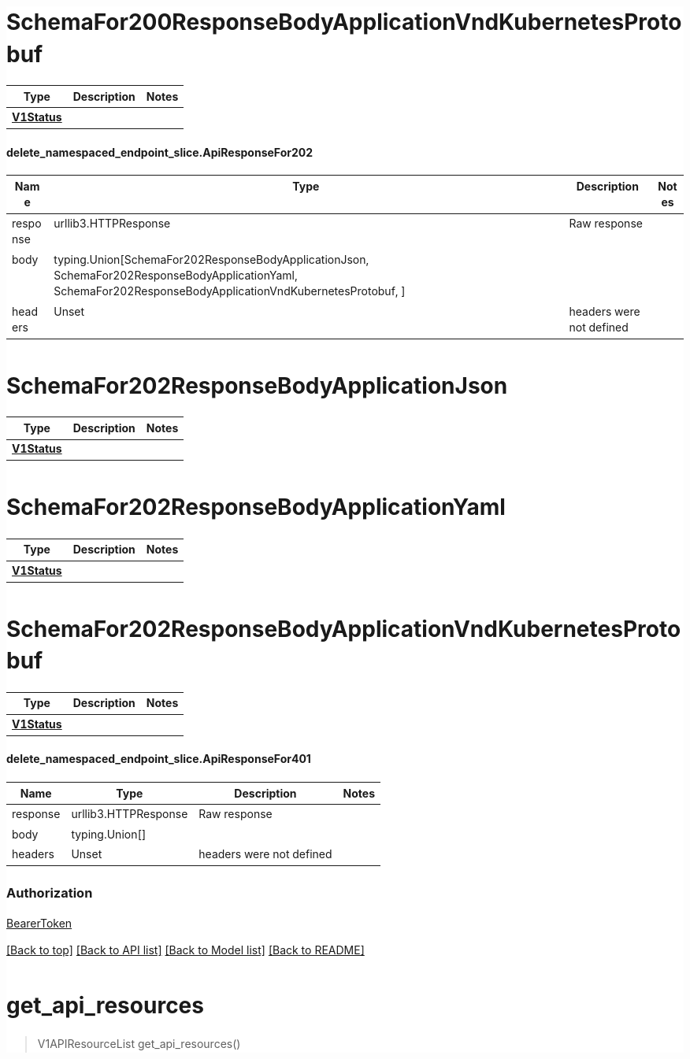 
# SchemaFor200ResponseBodyApplicationVndKubernetesProtobuf
Type | Description  | Notes
------------- | ------------- | -------------
[**V1Status**](../../models/V1Status.md) |  | 


#### delete_namespaced_endpoint_slice.ApiResponseFor202
Name | Type | Description  | Notes
------------- | ------------- | ------------- | -------------
response | urllib3.HTTPResponse | Raw response |
body | typing.Union[SchemaFor202ResponseBodyApplicationJson, SchemaFor202ResponseBodyApplicationYaml, SchemaFor202ResponseBodyApplicationVndKubernetesProtobuf, ] |  |
headers | Unset | headers were not defined |

# SchemaFor202ResponseBodyApplicationJson
Type | Description  | Notes
------------- | ------------- | -------------
[**V1Status**](../../models/V1Status.md) |  | 


# SchemaFor202ResponseBodyApplicationYaml
Type | Description  | Notes
------------- | ------------- | -------------
[**V1Status**](../../models/V1Status.md) |  | 


# SchemaFor202ResponseBodyApplicationVndKubernetesProtobuf
Type | Description  | Notes
------------- | ------------- | -------------
[**V1Status**](../../models/V1Status.md) |  | 


#### delete_namespaced_endpoint_slice.ApiResponseFor401
Name | Type | Description  | Notes
------------- | ------------- | ------------- | -------------
response | urllib3.HTTPResponse | Raw response |
body | typing.Union[] |  |
headers | Unset | headers were not defined |

### Authorization

[BearerToken](../../../README.md#BearerToken)

[[Back to top]](#__pageTop) [[Back to API list]](../../../README.md#documentation-for-api-endpoints) [[Back to Model list]](../../../README.md#documentation-for-models) [[Back to README]](../../../README.md)

# **get_api_resources**
<a name="get_api_resources"></a>
> V1APIResourceList get_api_resources()
